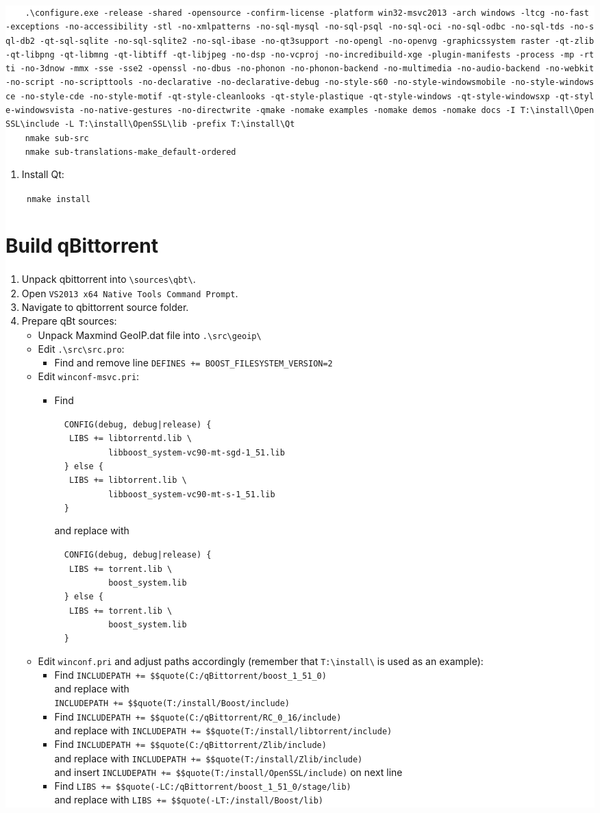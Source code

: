 
        .\configure.exe -release -shared -opensource -confirm-license -platform win32-msvc2013 -arch windows -ltcg -no-fast -exceptions -no-accessibility -stl -no-xmlpatterns -no-sql-mysql -no-sql-psql -no-sql-oci -no-sql-odbc -no-sql-tds -no-sql-db2 -qt-sql-sqlite -no-sql-sqlite2 -no-sql-ibase -no-qt3support -no-opengl -no-openvg -graphicssystem raster -qt-zlib -qt-libpng -qt-libmng -qt-libtiff -qt-libjpeg -no-dsp -no-vcproj -no-incredibuild-xge -plugin-manifests -process -mp -rtti -no-3dnow -mmx -sse -sse2 -openssl -no-dbus -no-phonon -no-phonon-backend -no-multimedia -no-audio-backend -no-webkit -no-script -no-scripttools -no-declarative -no-declarative-debug -no-style-s60 -no-style-windowsmobile -no-style-windowsce -no-style-cde -no-style-motif -qt-style-cleanlooks -qt-style-plastique -qt-style-windows -qt-style-windowsxp -qt-style-windowsvista -no-native-gestures -no-directwrite -qmake -nomake examples -nomake demos -nomake docs -I T:\install\OpenSSL\include -L T:\install\OpenSSL\lib -prefix T:\install\Qt
        nmake sub-src
        nmake sub-translations-make_default-ordered


1. Install Qt:

        nmake install


# Build qBittorrent #

1. Unpack qbittorrent into `\sources\qbt\`.
1. Open `VS2013 x64 Native Tools Command Prompt`.
1. Navigate to qbittorrent source folder.
1. Prepare qBt sources:
    + Unpack Maxmind GeoIP.dat file into `.\src\geoip\`
    + Edit `.\src\src.pro`:
        + Find and remove line `DEFINES += BOOST_FILESYSTEM_VERSION=2`
    + Edit `winconf-msvc.pri`:
        + Find

                CONFIG(debug, debug|release) {
                 LIBS += libtorrentd.lib \
                         libboost_system-vc90-mt-sgd-1_51.lib
                } else {
                 LIBS += libtorrent.lib \
                         libboost_system-vc90-mt-s-1_51.lib
                }


            and replace with

                CONFIG(debug, debug|release) {
                 LIBS += torrent.lib \
                         boost_system.lib
                } else {
                 LIBS += torrent.lib \
                         boost_system.lib
                }
    + Edit `winconf.pri` and adjust paths accordingly (remember that `T:\install\` is used as an example):
        + Find `INCLUDEPATH += $$quote(C:/qBittorrent/boost_1_51_0)`<br />
        and replace with<br />
        `INCLUDEPATH += $$quote(T:/install/Boost/include)`
        + Find `INCLUDEPATH += $$quote(C:/qBittorrent/RC_0_16/include)`<br />
        and replace with
        `INCLUDEPATH += $$quote(T:/install/libtorrent/include)`<br />
        + Find `INCLUDEPATH += $$quote(C:/qBittorrent/Zlib/include)`<br />
        and replace with
        `INCLUDEPATH += $$quote(T:/install/Zlib/include)`<br />
        and insert `INCLUDEPATH += $$quote(T:/install/OpenSSL/include)` on next line 
        + Find `LIBS += $$quote(-LC:/qBittorrent/boost_1_51_0/stage/lib)`<br />
        and replace with
        `LIBS += $$quote(-LT:/install/Boost/lib)`